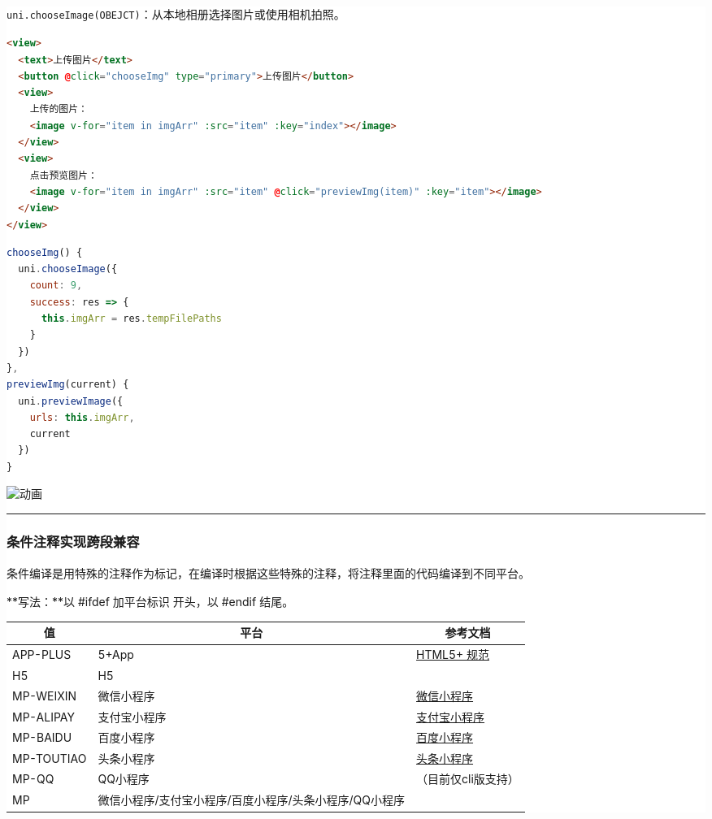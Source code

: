 `uni.chooseImage(OBEJCT)`：从本地相册选择图片或使用相机拍照。

```html
<view>
  <text>上传图片</text>
  <button @click="chooseImg" type="primary">上传图片</button>
  <view>
    上传的图片：
    <image v-for="item in imgArr" :src="item" :key="index"></image>
  </view>
  <view>
    点击预览图片：
    <image v-for="item in imgArr" :src="item" @click="previewImg(item)" :key="item"></image>
  </view>
</view>
```

```js
chooseImg() {
  uni.chooseImage({
    count: 9,
    success: res => {
      this.imgArr = res.tempFilePaths
    }
  })
},
previewImg(current) {
  uni.previewImage({
    urls: this.imgArr,
    current
  })
}
```

![动画](http://img.zyugat.cn/zyuimg/2021-12-18_92f2674c80193.gif)



****



### 条件注释实现跨段兼容

条件编译是用特殊的注释作为标记，在编译时根据这些特殊的注释，将注释里面的代码编译到不同平台。

**写法：**以 #ifdef 加平台标识 开头，以 #endif 结尾。

| 值         | 平台                                                   | 参考文档                                                     |
| ---------- | ------------------------------------------------------ | ------------------------------------------------------------ |
| APP-PLUS   | 5+App                                                  | [HTML5+ 规范](http://www.html5plus.org/doc/)                 |
| H5         | H5                                                     |                                                              |
| MP-WEIXIN  | 微信小程序                                             | [微信小程序](https://developers.weixin.qq.com/miniprogram/dev/api/) |
| MP-ALIPAY  | 支付宝小程序                                           | [支付宝小程序](https://docs.alipay.com/mini/developer/getting-started) |
| MP-BAIDU   | 百度小程序                                             | [百度小程序](https://smartprogram.baidu.com/docs/develop/tutorial/codedir/) |
| MP-TOUTIAO | 头条小程序                                             | [头条小程序](https://developer.toutiao.com/dev/cn/mini-app/develop/framework/basic-reference/introduction) |
| MP-QQ      | QQ小程序                                               | （目前仅cli版支持）                                          |
| MP         | 微信小程序/支付宝小程序/百度小程序/头条小程序/QQ小程序 |                                                              |
